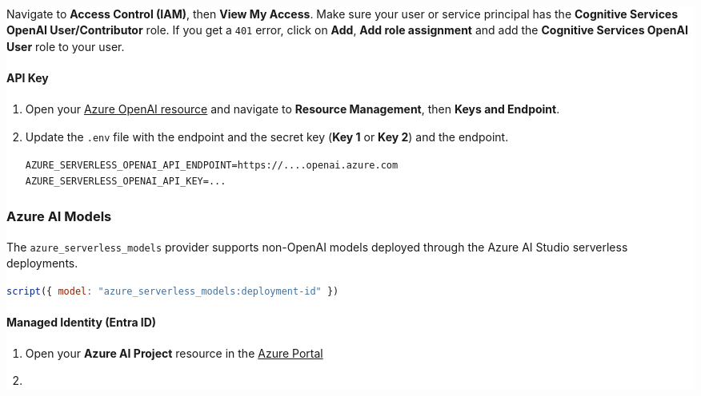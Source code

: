 Navigate to **Access Control (IAM)**, then **View My Access**. Make sure your
user or service principal has the **Cognitive Services OpenAI User/Contributor** role.
If you get a `401` error, click on **Add**, **Add role assignment** and add the **Cognitive Services OpenAI User** role to your user.

</li>

</ol>

</Steps>

#### API Key

<Steps>

<ol>

<li>

Open your [Azure OpenAI resource](https://portal.azure.com) and navigate to **Resource Management**, then **Keys and Endpoint**.

</li>

<li>

Update the `.env` file with the endpoint and the secret key (**Key 1** or **Key 2**) and the endpoint.

```txt title=".env"
AZURE_SERVERLESS_OPENAI_API_ENDPOINT=https://....openai.azure.com
AZURE_SERVERLESS_OPENAI_API_KEY=...
```

</li>

</ol>

</Steps>

### Azure AI Models

The `azure_serverless_models` provider supports non-OpenAI models deployed through the Azure AI Studio serverless deployments.

```js "azure_serverless_models:"
script({ model: "azure_serverless_models:deployment-id" })
```

#### Managed Identity (Entra ID)

<Steps>

<ol>

<li>

Open your **Azure AI Project** resource in the [Azure Portal](https://portal.azure.com)

</li>
<li>
